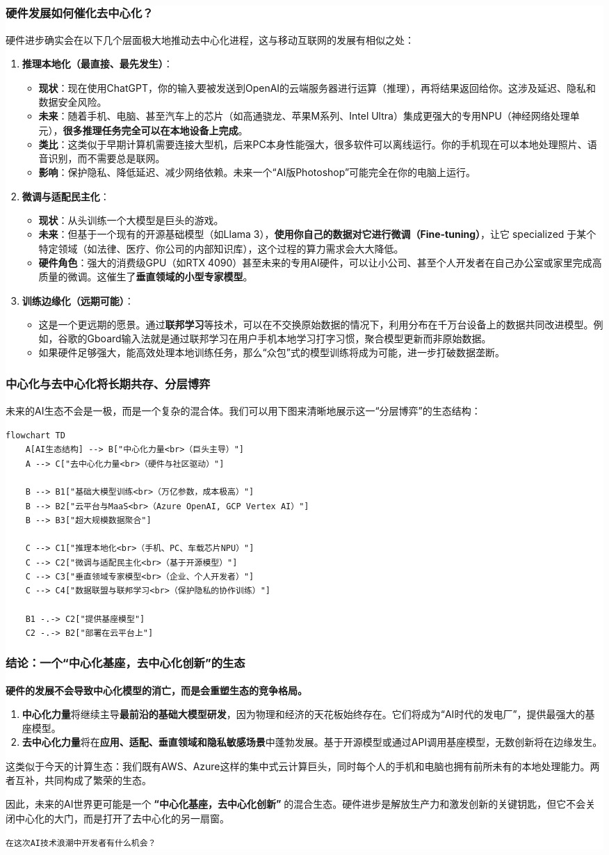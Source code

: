### 硬件发展如何催化去中心化？

硬件进步确实会在以下几个层面极大地推动去中心化进程，这与移动互联网的发展有相似之处：

1.  **推理本地化（最直接、最先发生）**：
    *   **现状**：现在使用ChatGPT，你的输入要被发送到OpenAI的云端服务器进行运算（推理），再将结果返回给你。这涉及延迟、隐私和数据安全风险。
    *   **未来**：随着手机、电脑、甚至汽车上的芯片（如高通骁龙、苹果M系列、Intel Ultra）集成更强大的专用NPU（神经网络处理单元），**很多推理任务完全可以在本地设备上完成**。
    *   **类比**：这类似于早期计算机需要连接大型机，后来PC本身性能强大，很多软件可以离线运行。你的手机现在可以本地处理照片、语音识别，而不需要总是联网。
    *   **影响**：保护隐私、降低延迟、减少网络依赖。未来一个“AI版Photoshop”可能完全在你的电脑上运行。

2.  **微调与适配民主化**：
    *   **现状**：从头训练一个大模型是巨头的游戏。
    *   **未来**：但基于一个现有的开源基础模型（如Llama 3），**使用你自己的数据对它进行微调（Fine-tuning）**，让它 specialized 于某个特定领域（如法律、医疗、你公司的内部知识库），这个过程的算力需求会大大降低。
    *   **硬件角色**：强大的消费级GPU（如RTX 4090）甚至未来的专用AI硬件，可以让小公司、甚至个人开发者在自己办公室或家里完成高质量的微调。这催生了**垂直领域的小型专家模型**。

3.  **训练边缘化（远期可能）**：
    *   这是一个更远期的愿景。通过**联邦学习**等技术，可以在不交换原始数据的情况下，利用分布在千万台设备上的数据共同改进模型。例如，谷歌的Gboard输入法就是通过联邦学习在用户手机本地学习打字习惯，聚合模型更新而非原始数据。
    *   如果硬件足够强大，能高效处理本地训练任务，那么“众包”式的模型训练将成为可能，进一步打破数据垄断。

### 中心化与去中心化将长期共存、分层博弈

未来的AI生态不会是一极，而是一个复杂的混合体。我们可以用下图来清晰地展示这一“分层博弈”的生态结构：

```mermaid
flowchart TD
    A[AI生态结构] --> B["中心化力量<br>（巨头主导）"]
    A --> C["去中心化力量<br>（硬件与社区驱动）"]

    B --> B1["基础大模型训练<br>（万亿参数，成本极高）"]
    B --> B2["云平台与MaaS<br>（Azure OpenAI, GCP Vertex AI）"]
    B --> B3["超大规模数据聚合"]

    C --> C1["推理本地化<br>（手机、PC、车载芯片NPU）"]
    C --> C2["微调与适配民主化<br>（基于开源模型）"]
    C --> C3["垂直领域专家模型<br>（企业、个人开发者）"]
    C --> C4["数据联盟与联邦学习<br>（保护隐私的协作训练）"]

    B1 -.-> C2["提供基座模型"]
    C2 -.-> B2["部署在云平台上"]
```

### 结论：一个“中心化基座，去中心化创新”的生态

**硬件的发展不会导致中心化模型的消亡，而是会重塑生态的竞争格局。**

1.  **中心化力量**将继续主导**最前沿的基础大模型研发**，因为物理和经济的天花板始终存在。它们将成为“AI时代的发电厂”，提供最强大的基座模型。
2.  **去中心化力量**将在**应用、适配、垂直领域和隐私敏感场景**中蓬勃发展。基于开源模型或通过API调用基座模型，无数创新将在边缘发生。

这类似于今天的计算生态：我们既有AWS、Azure这样的集中式云计算巨头，同时每个人的手机和电脑也拥有前所未有的本地处理能力。两者互补，共同构成了繁荣的生态。

因此，未来的AI世界更可能是一个 **“中心化基座，去中心化创新”** 的混合生态。硬件进步是解放生产力和激发创新的关键钥匙，但它不会关闭中心化的大门，而是打开了去中心化的另一扇窗。

```
在这次AI技术浪潮中开发者有什么机会？
```

